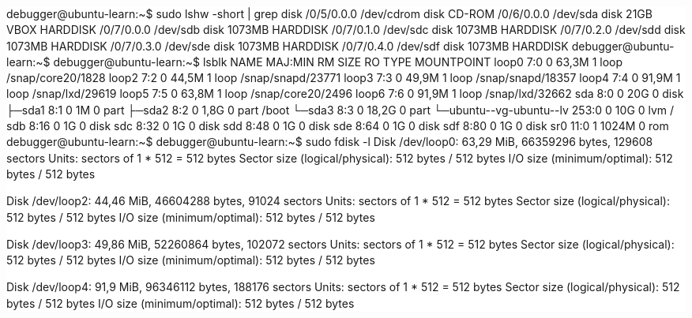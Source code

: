 




debugger@ubuntu-learn:~$ sudo lshw -short | grep disk
/0/5/0.0.0    /dev/cdrom  disk        CD-ROM
/0/6/0.0.0    /dev/sda    disk        21GB VBOX HARDDISK
/0/7/0.0.0    /dev/sdb    disk        1073MB HARDDISK
/0/7/0.1.0    /dev/sdc    disk        1073MB HARDDISK
/0/7/0.2.0    /dev/sdd    disk        1073MB HARDDISK
/0/7/0.3.0    /dev/sde    disk        1073MB HARDDISK
/0/7/0.4.0    /dev/sdf    disk        1073MB HARDDISK
debugger@ubuntu-learn:~$
debugger@ubuntu-learn:~$ lsblk
NAME                      MAJ:MIN RM  SIZE RO TYPE MOUNTPOINT
loop0                       7:0    0 63,3M  1 loop /snap/core20/1828
loop2                       7:2    0 44,5M  1 loop /snap/snapd/23771
loop3                       7:3    0 49,9M  1 loop /snap/snapd/18357
loop4                       7:4    0 91,9M  1 loop /snap/lxd/29619
loop5                       7:5    0 63,8M  1 loop /snap/core20/2496
loop6                       7:6    0 91,9M  1 loop /snap/lxd/32662
sda                         8:0    0   20G  0 disk
├─sda1                      8:1    0    1M  0 part
├─sda2                      8:2    0  1,8G  0 part /boot
└─sda3                      8:3    0 18,2G  0 part
  └─ubuntu--vg-ubuntu--lv 253:0    0   10G  0 lvm  /
sdb                         8:16   0    1G  0 disk
sdc                         8:32   0    1G  0 disk
sdd                         8:48   0    1G  0 disk
sde                         8:64   0    1G  0 disk
sdf                         8:80   0    1G  0 disk
sr0                        11:0    1 1024M  0 rom
debugger@ubuntu-learn:~$
debugger@ubuntu-learn:~$ sudo fdisk -l
Disk /dev/loop0: 63,29 MiB, 66359296 bytes, 129608 sectors
Units: sectors of 1 * 512 = 512 bytes
Sector size (logical/physical): 512 bytes / 512 bytes
I/O size (minimum/optimal): 512 bytes / 512 bytes


Disk /dev/loop2: 44,46 MiB, 46604288 bytes, 91024 sectors
Units: sectors of 1 * 512 = 512 bytes
Sector size (logical/physical): 512 bytes / 512 bytes
I/O size (minimum/optimal): 512 bytes / 512 bytes


Disk /dev/loop3: 49,86 MiB, 52260864 bytes, 102072 sectors
Units: sectors of 1 * 512 = 512 bytes
Sector size (logical/physical): 512 bytes / 512 bytes
I/O size (minimum/optimal): 512 bytes / 512 bytes


Disk /dev/loop4: 91,9 MiB, 96346112 bytes, 188176 sectors
Units: sectors of 1 * 512 = 512 bytes
Sector size (logical/physical): 512 bytes / 512 bytes
I/O size (minimum/optimal): 512 bytes / 512 bytes
